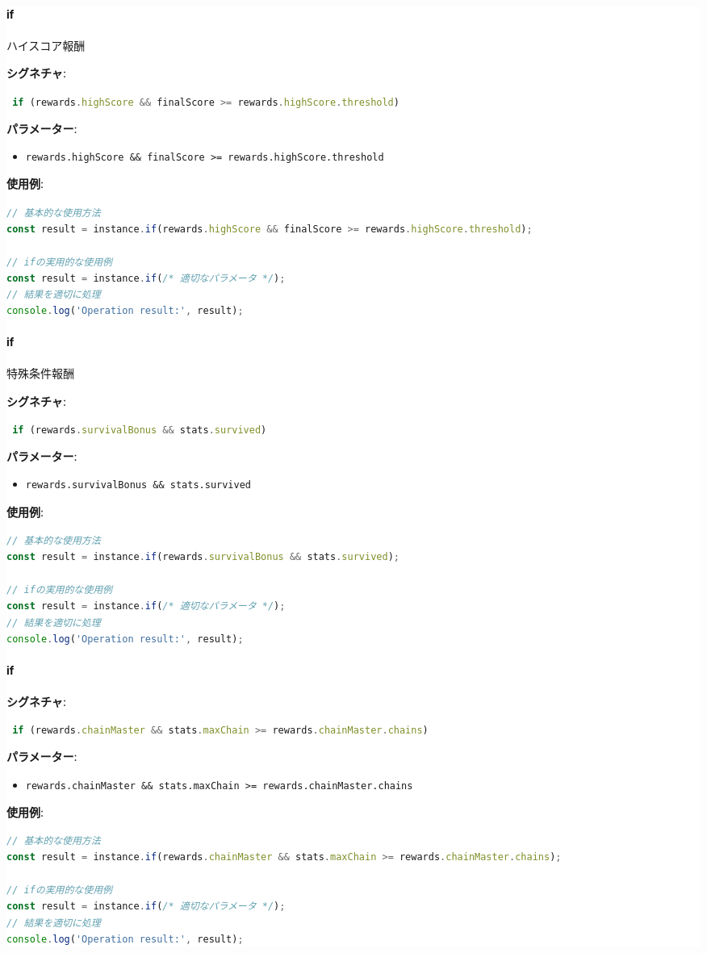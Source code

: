 #### if

ハイスコア報酬

**シグネチャ**:
```javascript
 if (rewards.highScore && finalScore >= rewards.highScore.threshold)
```

**パラメーター**:
- `rewards.highScore && finalScore >= rewards.highScore.threshold`

**使用例**:
```javascript
// 基本的な使用方法
const result = instance.if(rewards.highScore && finalScore >= rewards.highScore.threshold);

// ifの実用的な使用例
const result = instance.if(/* 適切なパラメータ */);
// 結果を適切に処理
console.log('Operation result:', result);
```

#### if

特殊条件報酬

**シグネチャ**:
```javascript
 if (rewards.survivalBonus && stats.survived)
```

**パラメーター**:
- `rewards.survivalBonus && stats.survived`

**使用例**:
```javascript
// 基本的な使用方法
const result = instance.if(rewards.survivalBonus && stats.survived);

// ifの実用的な使用例
const result = instance.if(/* 適切なパラメータ */);
// 結果を適切に処理
console.log('Operation result:', result);
```

#### if

**シグネチャ**:
```javascript
 if (rewards.chainMaster && stats.maxChain >= rewards.chainMaster.chains)
```

**パラメーター**:
- `rewards.chainMaster && stats.maxChain >= rewards.chainMaster.chains`

**使用例**:
```javascript
// 基本的な使用方法
const result = instance.if(rewards.chainMaster && stats.maxChain >= rewards.chainMaster.chains);

// ifの実用的な使用例
const result = instance.if(/* 適切なパラメータ */);
// 結果を適切に処理
console.log('Operation result:', result);
```

